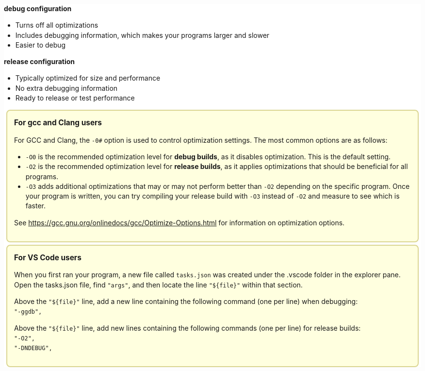 **debug configuration**

- Turns off all optimizations
- Includes debugging information, which makes your programs larger and slower
- Easier to debug

**release configuration**

- Typically optimized for size and performance
- No extra debugging information
- Ready to release or test performance

<div style="border: 2px solid #dad591; background-color: #ffffdf; border-radius: 8px; padding: 14px; margin: 5px;">
    <p style="font-weight: bold; font-size: 1.1em; margin: 0 0 8px 0;">
        For gcc and Clang users
    </p>
    <p style="margin: 1;">
        For GCC and Clang, the <code>-0#</code> option is used to control optimization settings. The most common options are as follows:
    </p>
    <ul>
        <li><code>-O0</code> is the recommended optimization level for <b>debug builds</b>, as it disables optimization. This is the default setting.</li>
        <li><code>-O2</code> is the recommended optimization level for <b>release builds</b>, as it applies optimizations that should be beneficial for all programs.</li>
        <li><code>-O3</code> adds additional optimizations that may or may not perform better than <code>-O2</code> depending on the specific program. Once your program is written, you can try compiling your release build with <code>-O3</code> instead of <code>-O2</code> and measure to see which is faster.</li>
	</ul>
    <p style="margin: 1;">
        See <a href="https://gcc.gnu.org/onlinedocs/gcc/Optimize-Options.html">https://gcc.gnu.org/onlinedocs/gcc/Optimize-Options.html</a>  for information on optimization options.
    </p>
</div>

<div style="border: 2px solid #dad591; background-color: #ffffdf; border-radius: 8px; padding: 14px; margin: 5px;">
    <p style="font-weight: bold; font-size: 1.1em; margin: 0 0 8px 0;">
        For VS Code users
    </p>
    <p style="margin: 1;">
        When you first ran your program, a new file called <code>tasks.json</code> was created under the .vscode folder in the explorer pane. Open the tasks.json file, find <code>"args"</code>, and then locate the line <code>"${file}"</code> within that section.
    </p>
    <p style="margin: 1;">
        Above the <code>"${file}"</code> line, add a new line containing the following command (one per line) when debugging:<br />
<code>"-ggdb",</code>
    </p>
    <p style="margin: 1;">
    	Above the <code>"${file}"</code> line, add new lines containing the following commands (one per line) for release builds:<br />
<code>"-O2",</code><br />
<code>"-DNDEBUG",</code>
    </p>
</div>
